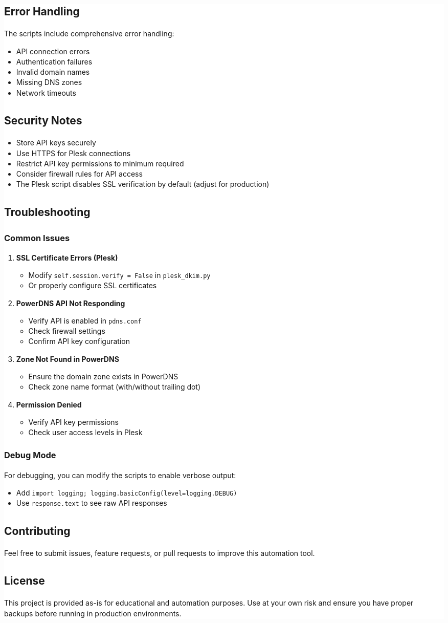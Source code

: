## Error Handling

The scripts include comprehensive error handling:
- API connection errors
- Authentication failures
- Invalid domain names
- Missing DNS zones
- Network timeouts

## Security Notes

- Store API keys securely
- Use HTTPS for Plesk connections
- Restrict API key permissions to minimum required
- Consider firewall rules for API access
- The Plesk script disables SSL verification by default (adjust for production)

## Troubleshooting

### Common Issues

1. **SSL Certificate Errors (Plesk)**
   - Modify `self.session.verify = False` in `plesk_dkim.py`
   - Or properly configure SSL certificates

2. **PowerDNS API Not Responding**
   - Verify API is enabled in `pdns.conf`
   - Check firewall settings
   - Confirm API key configuration

3. **Zone Not Found in PowerDNS**
   - Ensure the domain zone exists in PowerDNS
   - Check zone name format (with/without trailing dot)

4. **Permission Denied**
   - Verify API key permissions
   - Check user access levels in Plesk

### Debug Mode

For debugging, you can modify the scripts to enable verbose output:
- Add `import logging; logging.basicConfig(level=logging.DEBUG)`
- Use `response.text` to see raw API responses

## Contributing

Feel free to submit issues, feature requests, or pull requests to improve this automation tool.

## License

This project is provided as-is for educational and automation purposes. Use at your own risk and ensure you have proper backups before running in production environments.
